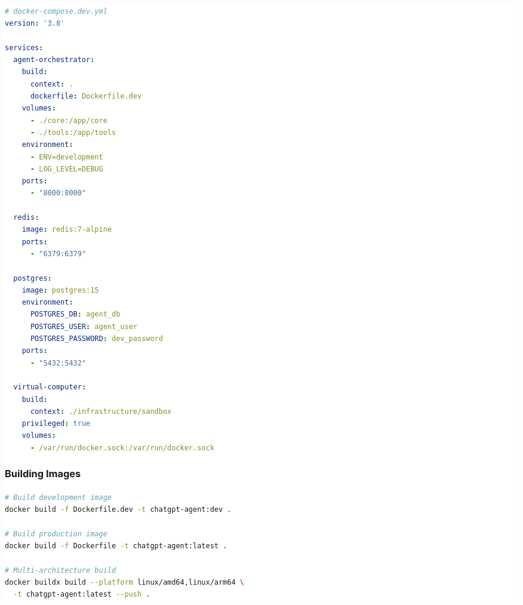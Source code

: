 ```yaml
# docker-compose.dev.yml
version: '3.8'

services:
  agent-orchestrator:
    build:
      context: .
      dockerfile: Dockerfile.dev
    volumes:
      - ./core:/app/core
      - ./tools:/app/tools
    environment:
      - ENV=development
      - LOG_LEVEL=DEBUG
    ports:
      - "8000:8000"
    
  redis:
    image: redis:7-alpine
    ports:
      - "6379:6379"
      
  postgres:
    image: postgres:15
    environment:
      POSTGRES_DB: agent_db
      POSTGRES_USER: agent_user
      POSTGRES_PASSWORD: dev_password
    ports:
      - "5432:5432"
      
  virtual-computer:
    build:
      context: ./infrastructure/sandbox
    privileged: true
    volumes:
      - /var/run/docker.sock:/var/run/docker.sock
```

### Building Images

```bash
# Build development image
docker build -f Dockerfile.dev -t chatgpt-agent:dev .

# Build production image
docker build -f Dockerfile -t chatgpt-agent:latest .

# Multi-architecture build
docker buildx build --platform linux/amd64,linux/arm64 \
  -t chatgpt-agent:latest --push .
```
